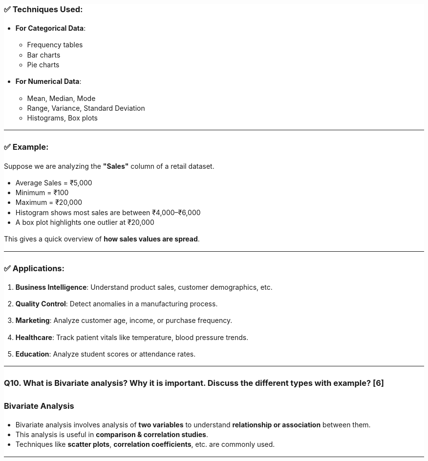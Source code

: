 ### ✅ **Techniques Used:**

* **For Categorical Data**:

  * Frequency tables
  * Bar charts
  * Pie charts

* **For Numerical Data**:

  * Mean, Median, Mode
  * Range, Variance, Standard Deviation
  * Histograms, Box plots

---

### ✅ **Example:**

Suppose we are analyzing the **"Sales"** column of a retail dataset.

* Average Sales = ₹5,000
* Minimum = ₹100
* Maximum = ₹20,000
* Histogram shows most sales are between ₹4,000–₹6,000
* A box plot highlights one outlier at ₹20,000

This gives a quick overview of **how sales values are spread**.

---

### ✅ **Applications:**

1. **Business Intelligence**:
   Understand product sales, customer demographics, etc.

2. **Quality Control**:
   Detect anomalies in a manufacturing process.

3. **Marketing**:
   Analyze customer age, income, or purchase frequency.

4. **Healthcare**:
   Track patient vitals like temperature, blood pressure trends.

5. **Education**:
   Analyze student scores or attendance rates.

---

### Q10. What is Bivariate analysis? Why it is important. Discuss the different types with example? [6]

### **Bivariate Analysis**

* Bivariate analysis involves analysis of **two variables** to understand **relationship or association** between them.
* This analysis is useful in **comparison & correlation studies**.
* Techniques like **scatter plots**, **correlation coefficients**, etc. are commonly used.

---